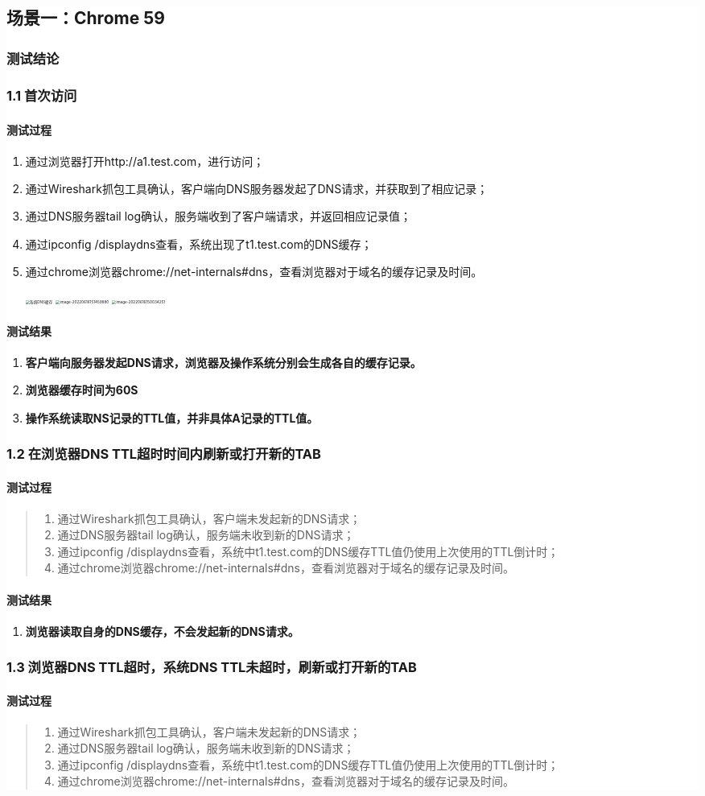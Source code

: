 

## 场景一：Chrome 59

### 测试结论




### 1.1 首次访问

#### 测试过程

1. 通过浏览器打开http://a1.test.com，进行访问；

2. 通过Wireshark抓包工具确认，客户端向DNS服务器发起了DNS请求，并获取到了相应记录；

3. 通过DNS服务器tail log确认，服务端收到了客户端请求，并返回相应记录值；

4. 通过ipconfig /displaydns查看，系统出现了t1.test.com的DNS缓存；

5. 通过chrome浏览器chrome://net-internals#dns，查看浏览器对于域名的缓存记录及时间。

   <img src="https://img.jinguo.tk/api/image/image-20220616150110691.png" alt="系统DNS缓存" style="zoom: 33%;" />

   <img src="https://img.jinguo.tk/api/image/image-20220616151459880.png" alt="image-20220616151459880" style="zoom: 33%;" />
   
   <img src="https://img.jinguo.tk/api/image/image-20220616150034251.png" alt="image-20220616150034251" style="zoom:33%;" />
   
#### 测试结果

   1. **客户端向服务器发起DNS请求，浏览器及操作系统分别会生成各自的缓存记录。**
   
   2. **浏览器缓存时间为60S**
   
   3. **操作系统读取NS记录的TTL值，并非具体A记录的TTL值。**

### 1.2 在浏览器DNS TTL超时时间内刷新或打开新的TAB

#### 测试过程

>1. 通过Wireshark抓包工具确认，客户端未发起新的DNS请求；
>2. 通过DNS服务器tail log确认，服务端未收到新的DNS请求；
>3. 通过ipconfig /displaydns查看，系统中t1.test.com的DNS缓存TTL值仍使用上次使用的TTL倒计时；
>4. 通过chrome浏览器chrome://net-internals#dns，查看浏览器对于域名的缓存记录及时间。

#### 测试结果

1. **浏览器读取自身的DNS缓存，不会发起新的DNS请求。**



### 1.3 浏览器DNS TTL超时，系统DNS TTL未超时，刷新或打开新的TAB

#### 测试过程

>1. 通过Wireshark抓包工具确认，客户端未发起新的DNS请求；
>2. 通过DNS服务器tail log确认，服务端未收到新的DNS请求；
>3. 通过ipconfig /displaydns查看，系统中t1.test.com的DNS缓存TTL值仍使用上次使用的TTL倒计时；
>4. 通过chrome浏览器chrome://net-internals#dns，查看浏览器对于域名的缓存记录及时间。
